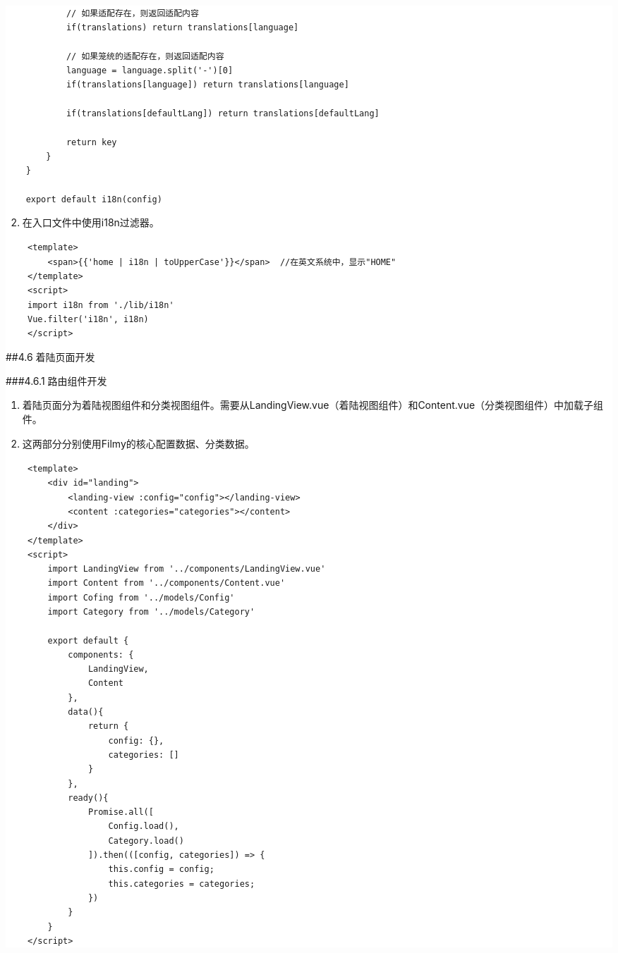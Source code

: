         		// 如果适配存在，则返回适配内容
        		if(translations) return translations[language]

        		// 如果笼统的适配存在，则返回适配内容
        		language = language.split('-')[0]
        		if(translations[language]) return translations[language]

        		if(translations[defaultLang]) return translations[defaultLang]

        		return key
    		}
		}

		export default i18n(config)
2. 在入口文件中使用i18n过滤器。

		<template>
			<span>{{'home | i18n | toUpperCase'}}</span>  //在英文系统中，显示"HOME"
		</template>
		<script>	
		import i18n from './lib/i18n'
		Vue.filter('i18n', i18n)
		</script>
##4.6 着陆页面开发


###4.6.1 路由组件开发
1. 着陆页面分为着陆视图组件和分类视图组件。需要从LandingView.vue（着陆视图组件）和Content.vue（分类视图组件）中加载子组件。
2. 这两部分分别使用Filmy的核心配置数据、分类数据。

    	<template>
        	<div id="landing">
            	<landing-view :config="config"></landing-view>
            	<content :categories="categories"></content>
        	</div>
    	</template>
    	<script>
        	import LandingView from '../components/LandingView.vue'
        	import Content from '../components/Content.vue'
        	import Cofing from '../models/Config'
        	import Category from '../models/Category'

        	export default {
            	components: {
                	LandingView,
                	Content
            	},
            	data(){
                	return {
                    	config: {},
                    	categories: []
                	}
            	},
            	ready(){
                	Promise.all([
                    	Config.load(),
                    	Category.load()
                	]).then(([config, categories]) => {
                    	this.config = config;
                    	this.categories = categories;
                	})
            	}
        	}
    	</script>
    	